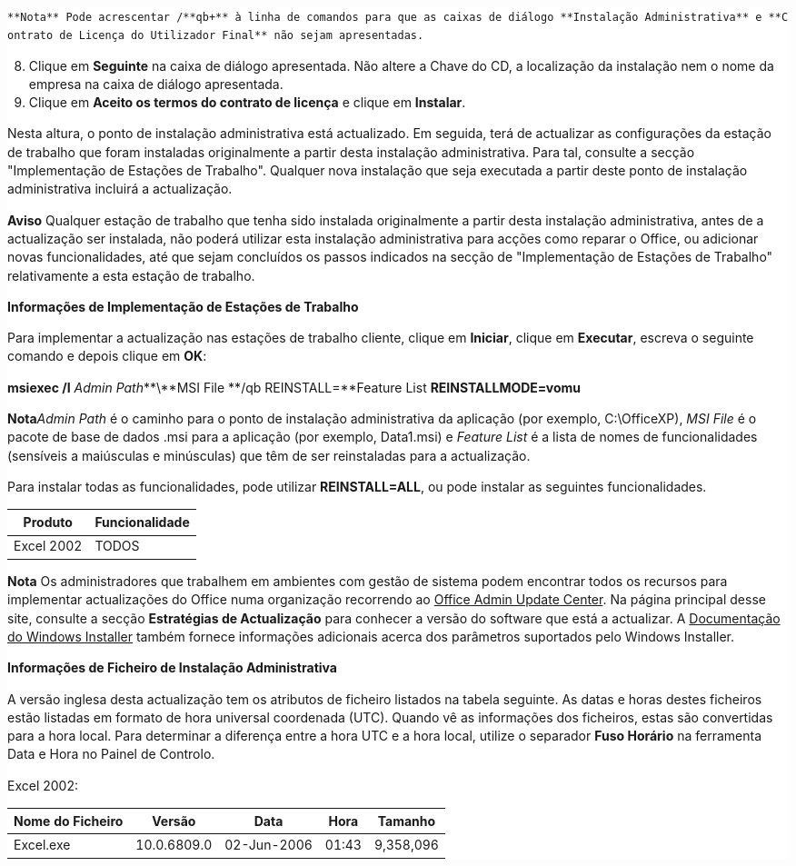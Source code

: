     **Nota** Pode acrescentar /**qb+** à linha de comandos para que as caixas de diálogo **Instalação Administrativa** e **Contrato de Licença do Utilizador Final** não sejam apresentadas.  
8.  Clique em **Seguinte** na caixa de diálogo apresentada. Não altere a Chave do CD, a localização da instalação nem o nome da empresa na caixa de diálogo apresentada.  
9.  Clique em **Aceito os termos do contrato de licença** e clique em **Instalar**.
  
Nesta altura, o ponto de instalação administrativa está actualizado. Em seguida, terá de actualizar as configurações da estação de trabalho que foram instaladas originalmente a partir desta instalação administrativa. Para tal, consulte a secção "Implementação de Estações de Trabalho". Qualquer nova instalação que seja executada a partir deste ponto de instalação administrativa incluirá a actualização.
  
**Aviso** Qualquer estação de trabalho que tenha sido instalada originalmente a partir desta instalação administrativa, antes de a actualização ser instalada, não poderá utilizar esta instalação administrativa para acções como reparar o Office, ou adicionar novas funcionalidades, até que sejam concluídos os passos indicados na secção de "Implementação de Estações de Trabalho" relativamente a esta estação de trabalho.
  
**Informações de Implementação de Estações de Trabalho**
  
Para implementar a actualização nas estações de trabalho cliente, clique em **Iniciar**, clique em **Executar**, escreva o seguinte comando e depois clique em **OK**:
  
**msiexec /I** *Admin Path***\\**MSI File **/qb REINSTALL=**Feature List **REINSTALLMODE=vomu**
  
**Nota***Admin Path* é o caminho para o ponto de instalação administrativa da aplicação (por exemplo, C:\\OfficeXP), *MSI File* é o pacote de base de dados .msi para a aplicação (por exemplo, Data1.msi) e *Feature List* é a lista de nomes de funcionalidades (sensíveis a maiúsculas e minúsculas) que têm de ser reinstaladas para a actualização.
  
Para instalar todas as funcionalidades, pode utilizar **REINSTALL=ALL**, ou pode instalar as seguintes funcionalidades.
  
| Produto    | Funcionalidade |  
|------------|----------------|  
| Excel 2002 | TODOS          |
  
**Nota** Os administradores que trabalhem em ambientes com gestão de sistema podem encontrar todos os recursos para implementar actualizações do Office numa organização recorrendo ao [Office Admin Update Center](http://office.microsoft.com/en-us/fx011511561033.aspx). Na página principal desse site, consulte a secção **Estratégias de Actualização** para conhecer a versão do software que está a actualizar. A [Documentação do Windows Installer](http://go.microsoft.com/fwlink/?linkid=21685) também fornece informações adicionais acerca dos parâmetros suportados pelo Windows Installer.
  
**Informações de Ficheiro de Instalação Administrativa**
  
A versão inglesa desta actualização tem os atributos de ficheiro listados na tabela seguinte. As datas e horas destes ficheiros estão listadas em formato de hora universal coordenada (UTC). Quando vê as informações dos ficheiros, estas são convertidas para a hora local. Para determinar a diferença entre a hora UTC e a hora local, utilize o separador **Fuso Horário** na ferramenta Data e Hora no Painel de Controlo.
  
Excel 2002:
  
| Nome do Ficheiro | Versão      | Data        | Hora  | Tamanho   |  
|------------------|-------------|-------------|-------|-----------|  
| Excel.exe        | 10.0.6809.0 | 02-Jun-2006 | 01:43 | 9,358,096 |
  